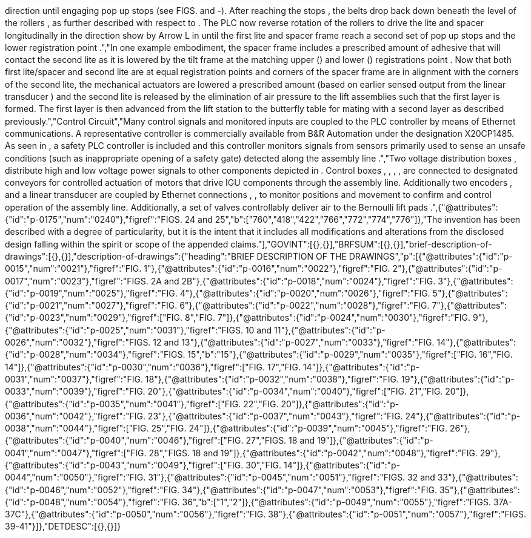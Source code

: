direction until engaging pop up stops  (see FIGS.  and -). After reaching the stops , the belts  drop back down beneath the level of the rollers , as further described with respect to . The PLC  now reverse rotation of the rollers  to drive the lite  and spacer  longitudinally in the direction show by Arrow L in  until the first lite  and spacer frame  reach a second set of pop up stops  and the lower registration point .","In one example embodiment, the spacer frame  includes a prescribed amount of adhesive that will contact the second lite  as it is lowered by the tilt frame  at the matching upper () and lower () registrations point . Now that both first lite\/spacer and second lite  are at equal registration points  and corners of the spacer frame  are in alignment with the corners of the second lite, the mechanical actuators  are lowered a prescribed amount (based on earlier sensed output from the linear transducer ) and the second lite  is released by the elimination of air pressure to the lift assemblies  such that the first layer  is formed. The first layer  is then advanced from the lift station  to the butterfly table  for mating with a second layer  as described previously.","Control Circuit","Many control signals and monitored inputs are coupled to the PLC controller  by means of Ethernet communications. A representative controller  is commercially available from B&R Automation under the designation X20CP1485. As seen in , a safety PLC controller  is included and this controller  monitors signals from sensors primarily used to sense an unsafe conditions (such as inappropriate opening of a safety gate) detected along the assembly line .","Two voltage distribution boxes ,  distribute high and low voltage power signals to other components depicted in . Control boxes , , , ,  are connected to designated conveyors for controlled actuation of motors that drive IGU components through the assembly line. Additionally two encoders ,  and a linear transducer  are coupled by Ethernet connections , ,  to monitor positions and movement to confirm and control operation of the assembly line. Additionally, a set of valves  controllably deliver air to the Bernoulli lift pads .",{"@attributes":{"id":"p-0175","num":"0240"},"figref":"FIGS. 24 and 25","b":["760","418","422","766","772","774","776"]},"The invention has been described with a degree of particularity, but it is the intent that it includes all modifications and alterations from the disclosed design falling within the spirit or scope of the appended claims."],"GOVINT":[{},{}],"BRFSUM":[{},{}],"brief-description-of-drawings":[{},{}],"description-of-drawings":{"heading":"BRIEF DESCRIPTION OF THE DRAWINGS","p":[{"@attributes":{"id":"p-0015","num":"0021"},"figref":"FIG. 1"},{"@attributes":{"id":"p-0016","num":"0022"},"figref":"FIG. 2"},{"@attributes":{"id":"p-0017","num":"0023"},"figref":"FIGS. 2A and 2B"},{"@attributes":{"id":"p-0018","num":"0024"},"figref":"FIG. 3"},{"@attributes":{"id":"p-0019","num":"0025"},"figref":"FIG. 4"},{"@attributes":{"id":"p-0020","num":"0026"},"figref":"FIG. 5"},{"@attributes":{"id":"p-0021","num":"0027"},"figref":"FIG. 6"},{"@attributes":{"id":"p-0022","num":"0028"},"figref":"FIG. 7"},{"@attributes":{"id":"p-0023","num":"0029"},"figref":["FIG. 8","FIG. 7"]},{"@attributes":{"id":"p-0024","num":"0030"},"figref":"FIG. 9"},{"@attributes":{"id":"p-0025","num":"0031"},"figref":"FIGS. 10 and 11"},{"@attributes":{"id":"p-0026","num":"0032"},"figref":"FIGS. 12 and 13"},{"@attributes":{"id":"p-0027","num":"0033"},"figref":"FIG. 14"},{"@attributes":{"id":"p-0028","num":"0034"},"figref":"FIGS. 15","b":"15"},{"@attributes":{"id":"p-0029","num":"0035"},"figref":["FIG. 16","FIG. 14"]},{"@attributes":{"id":"p-0030","num":"0036"},"figref":["FIG. 17","FIG. 14"]},{"@attributes":{"id":"p-0031","num":"0037"},"figref":"FIG. 18"},{"@attributes":{"id":"p-0032","num":"0038"},"figref":"FIG. 19"},{"@attributes":{"id":"p-0033","num":"0039"},"figref":"FIG. 20"},{"@attributes":{"id":"p-0034","num":"0040"},"figref":["FIG. 21","FIG. 20"]},{"@attributes":{"id":"p-0035","num":"0041"},"figref":["FIG. 22","FIG. 20"]},{"@attributes":{"id":"p-0036","num":"0042"},"figref":"FIG. 23"},{"@attributes":{"id":"p-0037","num":"0043"},"figref":"FIG. 24"},{"@attributes":{"id":"p-0038","num":"0044"},"figref":["FIG. 25","FIG. 24"]},{"@attributes":{"id":"p-0039","num":"0045"},"figref":"FIG. 26"},{"@attributes":{"id":"p-0040","num":"0046"},"figref":["FIG. 27","FIGS. 18 and 19"]},{"@attributes":{"id":"p-0041","num":"0047"},"figref":["FIG. 28","FIGS. 18 and 19"]},{"@attributes":{"id":"p-0042","num":"0048"},"figref":"FIG. 29"},{"@attributes":{"id":"p-0043","num":"0049"},"figref":["FIG. 30","FIG. 14"]},{"@attributes":{"id":"p-0044","num":"0050"},"figref":"FIG. 31"},{"@attributes":{"id":"p-0045","num":"0051"},"figref":"FIGS. 32 and 33"},{"@attributes":{"id":"p-0046","num":"0052"},"figref":"FIG. 34"},{"@attributes":{"id":"p-0047","num":"0053"},"figref":"FIG. 35"},{"@attributes":{"id":"p-0048","num":"0054"},"figref":"FIG. 36","b":["1","2"]},{"@attributes":{"id":"p-0049","num":"0055"},"figref":"FIGS. 37A-37C"},{"@attributes":{"id":"p-0050","num":"0056"},"figref":"FIG. 38"},{"@attributes":{"id":"p-0051","num":"0057"},"figref":"FIGS. 39-41"}]},"DETDESC":[{},{}]}
